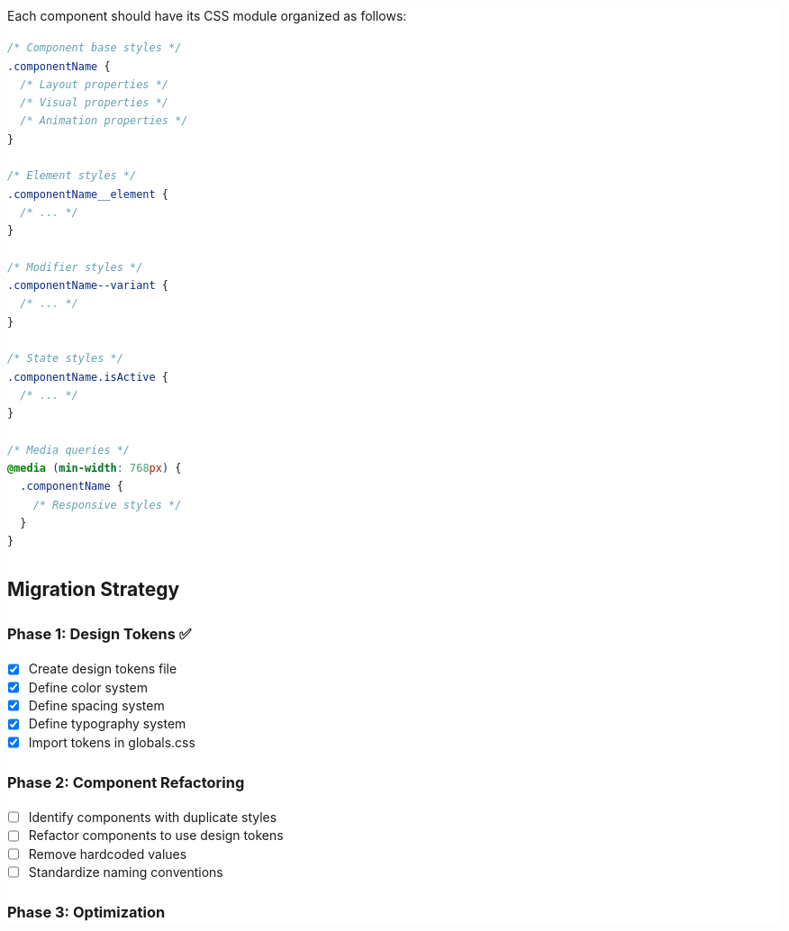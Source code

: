 Each component should have its CSS module organized as follows:

```css
/* Component base styles */
.componentName {
  /* Layout properties */
  /* Visual properties */
  /* Animation properties */
}

/* Element styles */
.componentName__element {
  /* ... */
}

/* Modifier styles */
.componentName--variant {
  /* ... */
}

/* State styles */
.componentName.isActive {
  /* ... */
}

/* Media queries */
@media (min-width: 768px) {
  .componentName {
    /* Responsive styles */
  }
}
```

## Migration Strategy

### Phase 1: Design Tokens ✅

- [x] Create design tokens file
- [x] Define color system
- [x] Define spacing system
- [x] Define typography system
- [x] Import tokens in globals.css

### Phase 2: Component Refactoring

- [ ] Identify components with duplicate styles
- [ ] Refactor components to use design tokens
- [ ] Remove hardcoded values
- [ ] Standardize naming conventions

### Phase 3: Optimization
